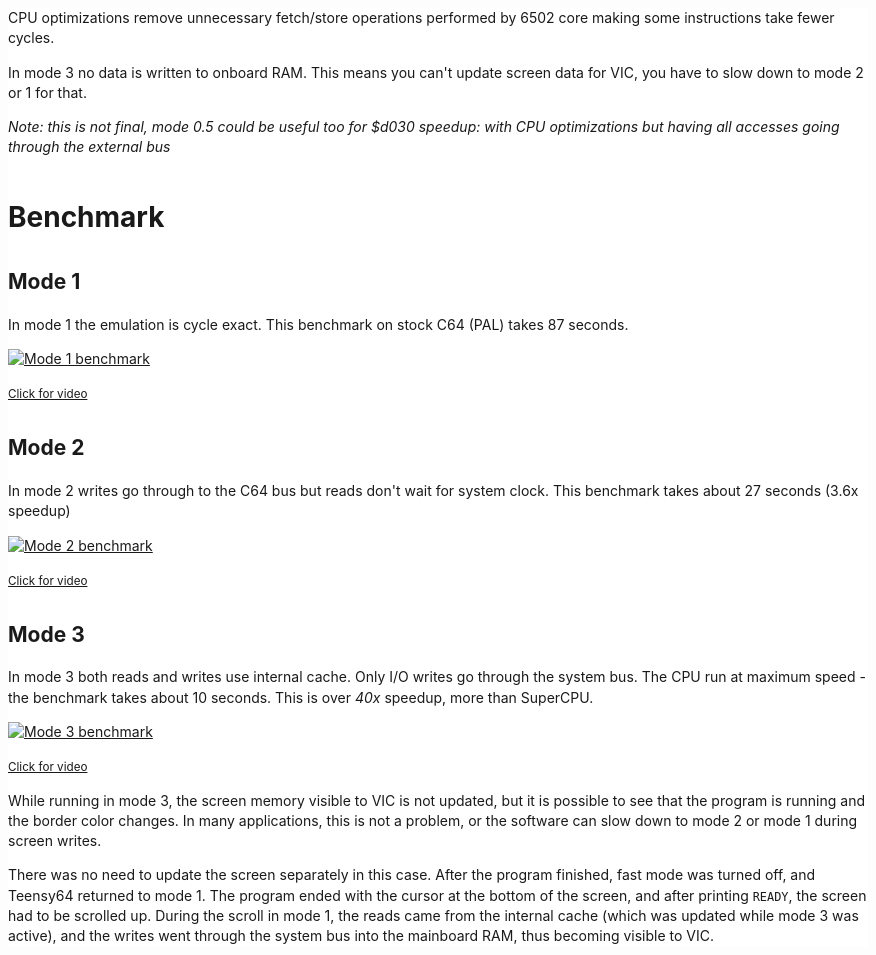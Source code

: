 CPU optimizations remove unnecessary fetch/store operations performed by 6502 core making some instructions take fewer cycles.

In mode 3 no data is written to onboard RAM. This means you can't update screen data for VIC, you have to slow down to mode 2 or 1 for that.

*Note: this is not final, mode 0.5 could be useful too for $d030 speedup: with CPU optimizations but having all accesses going through the external bus*

# Benchmark

## Mode 1

In mode 1 the emulation is cycle exact. This benchmark on stock C64 (PAL) takes 87 seconds.

<a href="https://www.youtube.com/embed/dn2THEtvaW8" target="_blank">
 <img src="http://img.youtube.com/vi/dn2THEtvaW8/mqdefault.jpg" alt="Mode 1 benchmark" />
 <p><small>Click for video</small></p>
</a>

## Mode 2

In mode 2 writes go through to the C64 bus but reads don't wait for system clock. This benchmark takes about 27 seconds (3.6x speedup)

<a href="https://www.youtube.com/embed/1h7f0HlH3ek" target="_blank">
 <img src="http://img.youtube.com/vi/1h7f0HlH3ek/mqdefault.jpg" alt="Mode 2 benchmark" />
 <p><small>Click for video</small></p>
</a>

## Mode 3

In mode 3 both reads and writes use internal cache. Only I/O writes go through the system bus. The CPU run at maximum speed - the benchmark takes about 10 seconds. This is over *40x* speedup, more than SuperCPU.

<a href="https://www.youtube.com/embed/Ob-UH81fgmM" target="_blank">
 <img src="http://img.youtube.com/vi/Ob-UH81fgmM/mqdefault.jpg" alt="Mode 3 benchmark" />
 <p><small>Click for video</small></p>
</a>

While running in mode 3, the screen memory visible to VIC is not updated, but it is possible to see that the program is running and the border color changes. In many applications, this is not a problem, or the software can slow down to mode 2 or mode 1 during screen writes.

There was no need to update the screen separately in this case. After the program finished, fast mode was turned off, and Teensy64 returned to mode 1. The program ended with the cursor at the bottom of the screen, and after printing `READY`, the screen had to be scrolled up. During the scroll in mode 1, the reads came from the internal cache (which was updated while mode 3 was active), and the writes went through the system bus into the mainboard RAM, thus becoming visible to VIC.
